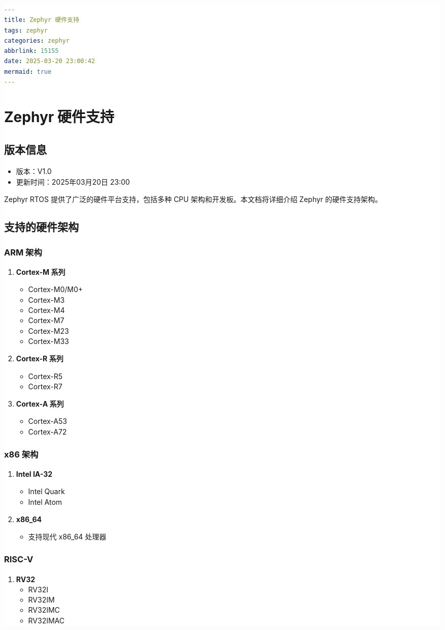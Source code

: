 ```yaml
---
title: Zephyr 硬件支持
tags: zephyr
categories: zephyr
abbrlink: 15155
date: 2025-03-20 23:00:42
mermaid: true
---
```


# Zephyr 硬件支持

## 版本信息
- 版本：V1.0
- 更新时间：2025年03月20日 23:00

Zephyr RTOS 提供了广泛的硬件平台支持，包括多种 CPU 架构和开发板。本文档将详细介绍 Zephyr 的硬件支持架构。

## 支持的硬件架构

### ARM 架构

1. **Cortex-M 系列**
   - Cortex-M0/M0+
   - Cortex-M3
   - Cortex-M4
   - Cortex-M7
   - Cortex-M23
   - Cortex-M33

2. **Cortex-R 系列**
   - Cortex-R5
   - Cortex-R7

3. **Cortex-A 系列**
   - Cortex-A53
   - Cortex-A72

### x86 架构

1. **Intel IA-32**
   - Intel Quark
   - Intel Atom

2. **x86_64**
   - 支持现代 x86_64 处理器

### RISC-V

1. **RV32**
   - RV32I
   - RV32IM
   - RV32IMC
   - RV32IMAC
